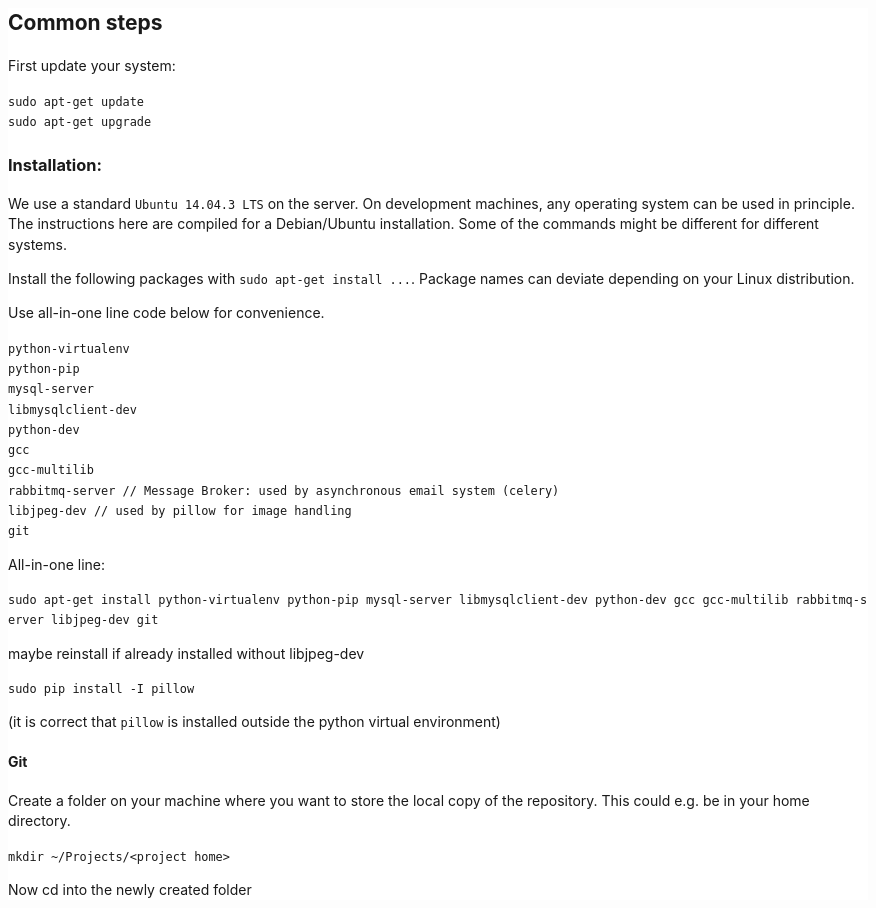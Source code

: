 
## Common steps

First update your system:

```shell
sudo apt-get update
sudo apt-get upgrade
```

### Installation:

We use a standard `Ubuntu 14.04.3 LTS` on the server. On development machines, any operating system can be used in principle. The instructions here are compiled for a Debian/Ubuntu installation. Some of the commands might be different for different systems.

Install the following packages with `sudo apt-get install ...`. Package names can deviate depending on your Linux distribution.

Use all-in-one line code below for convenience.

```shell
python-virtualenv
python-pip
mysql-server
libmysqlclient-dev
python-dev
gcc
gcc-multilib
rabbitmq-server // Message Broker: used by asynchronous email system (celery)
libjpeg-dev // used by pillow for image handling
git
```	
	
All-in-one line:

```shell
sudo apt-get install python-virtualenv python-pip mysql-server libmysqlclient-dev python-dev gcc gcc-multilib rabbitmq-server libjpeg-dev git
```

maybe reinstall if already installed without libjpeg-dev

```shell
sudo pip install -I pillow
```

(it is correct that `pillow` is installed outside the python virtual environment)

#### Git

Create a folder on your machine where you want to store the local copy of the repository. This could e.g. be in your home directory.

```shell
mkdir ~/Projects/<project home>
```

Now cd into the newly created folder
